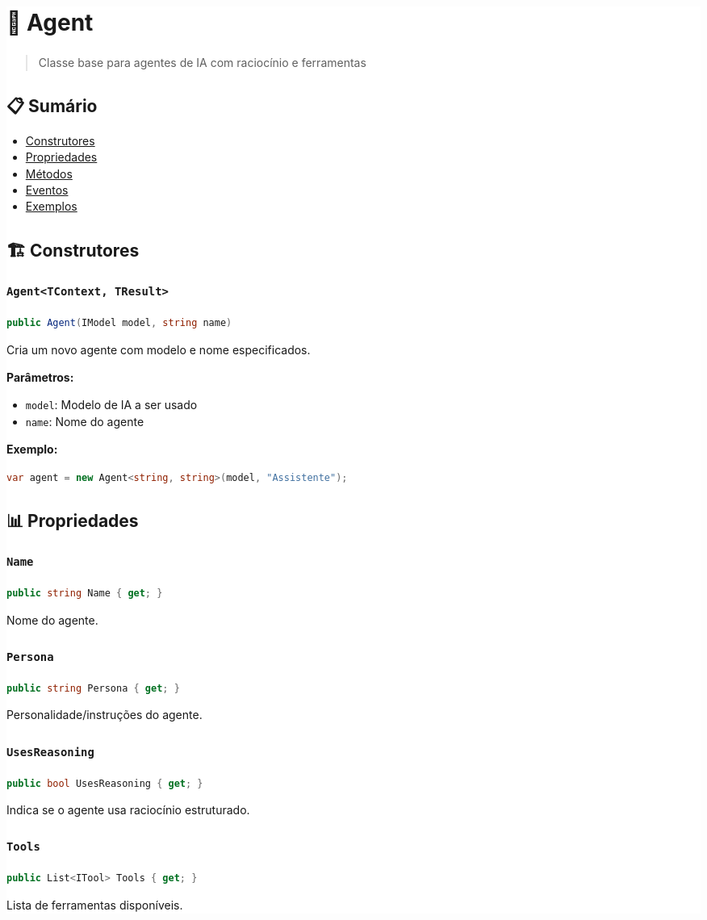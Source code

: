 # 🤖 Agent

> Classe base para agentes de IA com raciocínio e ferramentas

## 📋 Sumário

- [Construtores](#construtores)
- [Propriedades](#propriedades)
- [Métodos](#métodos)
- [Eventos](#eventos)
- [Exemplos](#exemplos)

## 🏗️ Construtores

### `Agent<TContext, TResult>`

```csharp
public Agent(IModel model, string name)
```

Cria um novo agente com modelo e nome especificados.

**Parâmetros:**
- `model`: Modelo de IA a ser usado
- `name`: Nome do agente

**Exemplo:**
```csharp
var agent = new Agent<string, string>(model, "Assistente");
```

## 📊 Propriedades

### `Name`
```csharp
public string Name { get; }
```
Nome do agente.

### `Persona`
```csharp
public string Persona { get; }
```
Personalidade/instruções do agente.

### `UsesReasoning`
```csharp
public bool UsesReasoning { get; }
```
Indica se o agente usa raciocínio estruturado.

### `Tools`
```csharp
public List<ITool> Tools { get; }
```
Lista de ferramentas disponíveis.
